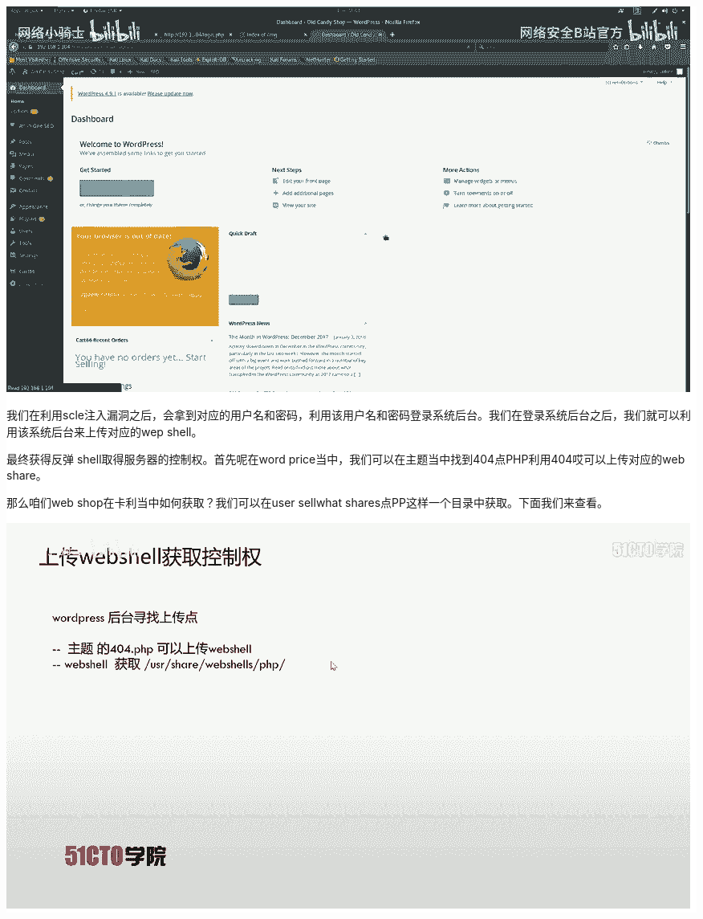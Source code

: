![](img/065581046feecc5c39b74955a15732c1_20.png)

我们在利用scle注入漏洞之后，会拿到对应的用户名和密码，利用该用户名和密码登录系统后台。我们在登录系统后台之后，我们就可以利用该系统后台来上传对应的wep shell。

最终获得反弹 shell取得服务器的控制权。首先呢在word price当中，我们可以在主题当中找到404点PHP利用404哎可以上传对应的web share。

那么咱们web shop在卡利当中如何获取？我们可以在user sellwhat shares点PP这样一个目录中获取。下面我们来查看。



![](img/065581046feecc5c39b74955a15732c1_22.png)
